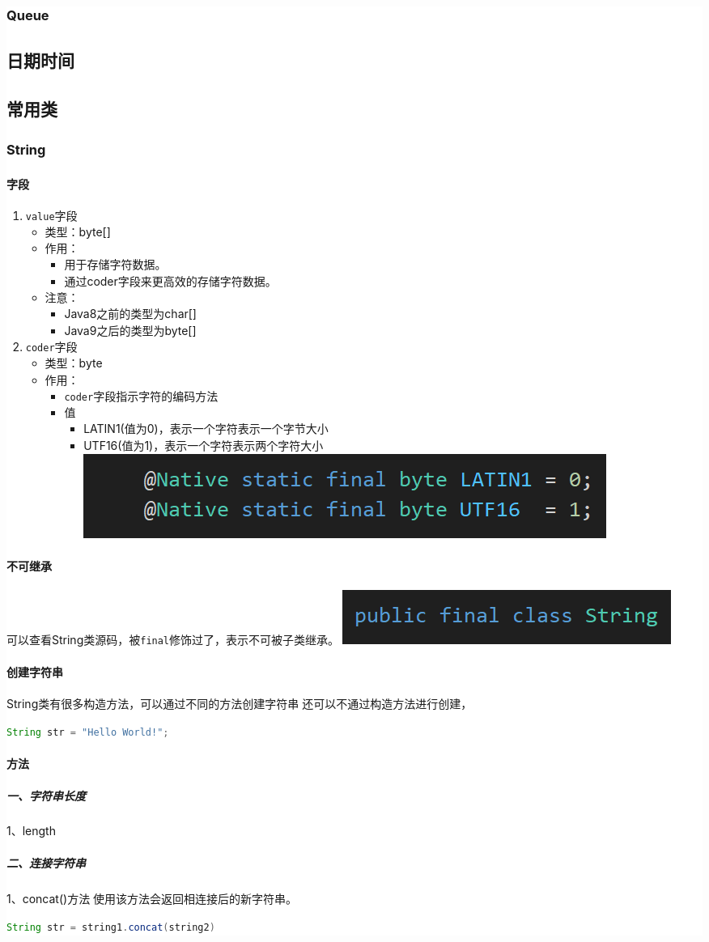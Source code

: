 ### Queue

## 日期时间

## 常用类
### String
#### 字段
1. `value`字段
	- 类型：byte[]
	- 作用：
		- 用于存储字符数据。
		- 通过coder字段来更高效的存储字符数据。
	- 注意：
		- Java8之前的类型为char[]
		- Java9之后的类型为byte[]
2. `coder`字段
	- 类型：byte
	- 作用：
		- `coder`字段指示字符的编码方法
		- 值
			- LATIN1(值为0)，表示一个字符表示一个字节大小
			- UTF16(值为1)，表示一个字符表示两个字符大小
 ![](img/Pasted%20image%2020250615101503.png)
#### 不可继承
可以查看String类源码，被`final`修饰过了，表示不可被子类继承。
![](img/Pasted%20image%2020250615094926.png)
#### 创建字符串
String类有很多构造方法，可以通过不同的方法创建字符串
还可以不通过构造方法进行创建，
```java
String str = "Hello World!";
```
#### 方法
##### 一、字符串长度
1、length
##### 二、连接字符串
1、concat()方法
使用该方法会返回相连接后的新字符串。
```java
String str = string1.concat(string2)
```